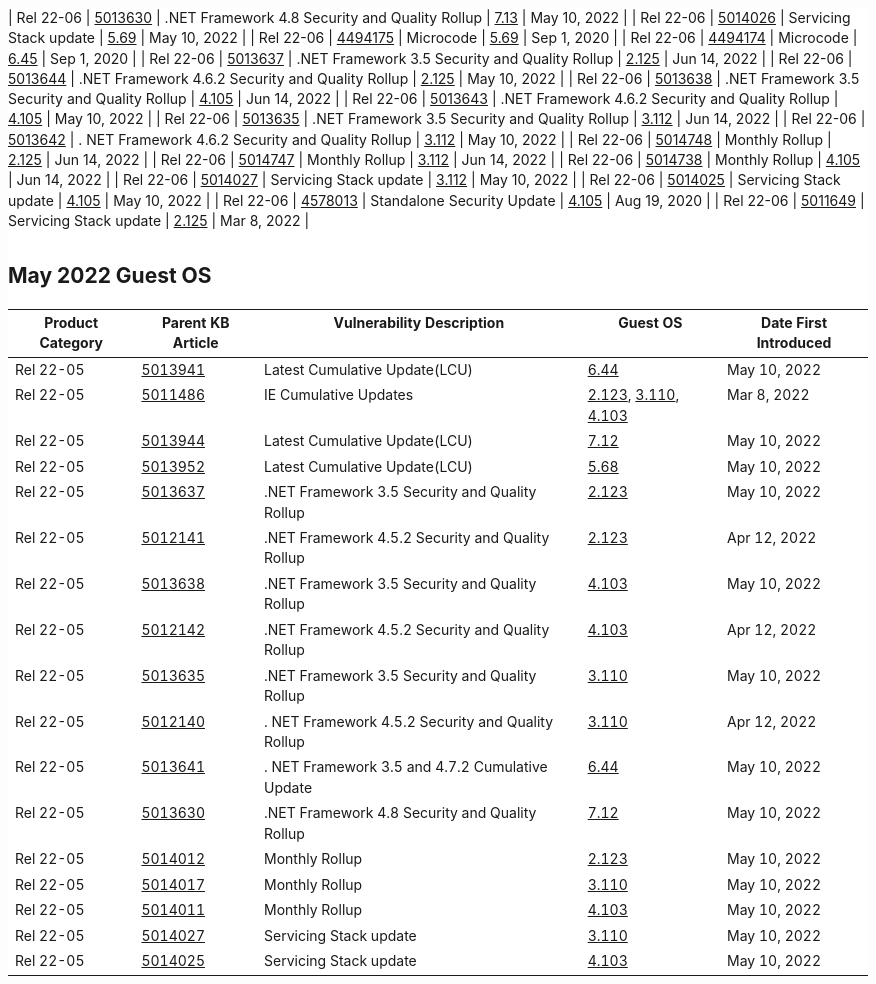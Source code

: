 |  Rel 22-06 |  [5013630]  |  .NET Framework 4.8 Security and Quality Rollup | [7.13] | May 10, 2022 |
|  Rel 22-06 |  [5014026]  |  Servicing Stack update | [5.69] | May 10, 2022 |
|  Rel 22-06 |  [4494175]  |  Microcode | [5.69] | Sep 1, 2020 |
|  Rel 22-06 |  [4494174]  |  Microcode | [6.45] | Sep 1, 2020 |
|  Rel 22-06 |  [5013637]  |  .NET Framework 3.5 Security and Quality Rollup | [2.125] | Jun 14, 2022 |
|  Rel 22-06 |  [5013644]  |  .NET Framework 4.6.2 Security and Quality Rollup | [2.125] | May 10, 2022 |
|  Rel 22-06 |  [5013638]  |  .NET Framework 3.5 Security and Quality Rollup | [4.105] | Jun 14, 2022 |
|  Rel 22-06 |  [5013643]  |  .NET Framework 4.6.2 Security and Quality Rollup | [4.105] | May 10, 2022 |
|  Rel 22-06 |  [5013635]  |  .NET Framework 3.5 Security and Quality Rollup | [3.112] | Jun 14, 2022 |
|  Rel 22-06 |  [5013642]  |  . NET Framework 4.6.2 Security and Quality Rollup | [3.112] | May 10, 2022 |
|  Rel 22-06 |  [5014748]  |  Monthly Rollup | [2.125] | Jun 14, 2022 |
|  Rel 22-06 |  [5014747]  |  Monthly Rollup | [3.112] | Jun 14, 2022 |
|  Rel 22-06 |  [5014738]  |  Monthly Rollup | [4.105] | Jun 14, 2022 |
|  Rel 22-06 |  [5014027]  |  Servicing Stack update | [3.112] | May 10, 2022 |
|  Rel 22-06 |  [5014025]  |  Servicing Stack update | [4.105] | May 10, 2022 |
|  Rel 22-06 |  [4578013]  |  Standalone Security Update | [4.105] | Aug 19, 2020 |
|  Rel 22-06 |  [5011649]  |  Servicing Stack update | [2.125] | Mar 8, 2022 |

[5014692]: https://support.microsoft.com/kb/5014692
[5014678]: https://support.microsoft.com/kb/5014678
[5014702]: https://support.microsoft.com/kb/5014702
[5013641]: https://support.microsoft.com/kb/5013641
[5013630]: https://support.microsoft.com/kb/5013630
[5014026]: https://support.microsoft.com/kb/5014026
[4494175]: https://support.microsoft.com/kb/4494175
[4494174]: https://support.microsoft.com/kb/4494174
[5011486]: https://support.microsoft.com/kb/5011486
[5013637]: https://support.microsoft.com/kb/5013637
[5013644]: https://support.microsoft.com/kb/5013644
[5013638]: https://support.microsoft.com/kb/5013638
[5013643]: https://support.microsoft.com/kb/5013643
[5013635]: https://support.microsoft.com/kb/5013635
[5013642]: https://support.microsoft.com/kb/5013642
[5014748]: https://support.microsoft.com/kb/5014748
[5014747]: https://support.microsoft.com/kb/5014747
[5014738]: https://support.microsoft.com/kb/5014738
[5014027]: https://support.microsoft.com/kb/5014027
[5014025]: https://support.microsoft.com/kb/5014025
[4578013]: https://support.microsoft.com/kb/4578013
[5011649]: https://support.microsoft.com/kb/5011649
[2.125]: ./cloud-services-guestos-update-matrix.md#family-2-releases
[3.112]: ./cloud-services-guestos-update-matrix.md#family-3-releases
[4.105]: ./cloud-services-guestos-update-matrix.md#family-4-releases
[5.69]: ./cloud-services-guestos-update-matrix.md#family-5-releases
[6.45]: ./cloud-services-guestos-update-matrix.md#family-6-releases
[7.13]: ./cloud-services-guestos-update-matrix.md#family-7-releases

## May 2022 Guest OS

| Product Category | Parent KB Article | Vulnerability Description | Guest OS | Date First Introduced |
| --- | --- | --- | --- | --- |
|  Rel 22-05 |  [5013941]  |  Latest Cumulative Update(LCU) | [6.44] | May 10, 2022 |
|  Rel 22-05 |  [5011486]  |  IE Cumulative Updates | [2.123], [3.110], [4.103] | Mar 8, 2022 |
|  Rel 22-05 |  [5013944]  |  Latest Cumulative Update(LCU) | [7.12] | May 10, 2022 |
|  Rel 22-05 |  [5013952]  |  Latest Cumulative Update(LCU) | [5.68] | May 10, 2022 |
|  Rel 22-05 |  [5013637]  |  .NET Framework 3.5 Security and Quality Rollup | [2.123] | May 10, 2022 |
|  Rel 22-05 |  [5012141]  |  .NET Framework 4.5.2 Security and Quality Rollup | [2.123] | Apr 12, 2022 |
|  Rel 22-05 |  [5013638]  |  .NET Framework 3.5 Security and Quality Rollup | [4.103] | May 10, 2022 |
|  Rel 22-05 |  [5012142]  |  .NET Framework 4.5.2 Security and Quality Rollup | [4.103] | Apr 12, 2022 |
|  Rel 22-05 |  [5013635]  |  .NET Framework 3.5 Security and Quality Rollup | [3.110] | May 10, 2022 |
|  Rel 22-05 |  [5012140]  |  . NET Framework 4.5.2 Security and Quality Rollup | [3.110] | Apr 12, 2022 |
|  Rel 22-05 |  [5013641]  |  . NET Framework 3.5 and 4.7.2 Cumulative Update | [6.44] | May 10, 2022 |
|  Rel 22-05 |  [5013630]  |  .NET Framework 4.8 Security and Quality Rollup | [7.12] | May 10, 2022 |
|  Rel 22-05 |  [5014012]  |  Monthly Rollup | [2.123] | May 10, 2022 |
|  Rel 22-05 |  [5014017]  |  Monthly Rollup | [3.110] | May 10, 2022 |
|  Rel 22-05 |  [5014011]  |  Monthly Rollup | [4.103] | May 10, 2022 |
|  Rel 22-05 |  [5014027]  |  Servicing Stack update | [3.110] | May 10, 2022 |
|  Rel 22-05 |  [5014025]  |  Servicing Stack update | [4.103] | May 10, 2022 |

[5017315]: https://support.microsoft.com/kb/5017315
[5016618]: https://support.microsoft.com/kb/5016618
[5017316]: https://support.microsoft.com/kb/5017316
[5017305]: https://support.microsoft.com/kb/5017305
[5017397]: https://support.microsoft.com/kb/5017397
[5017361]: https://support.microsoft.com/kb/5017361
[5016263]: https://support.microsoft.com/kb/5016263
[5017370]: https://support.microsoft.com/kb/5017370
[5017398]: https://support.microsoft.com/kb/5017398
[5017367]: https://support.microsoft.com/kb/5017367
[5017396]: https://support.microsoft.com/kb/5017396
[5015896]: https://support.microsoft.com/kb/5015896
[5013626]: https://support.microsoft.com/kb/5013626
[2.128]: ./cloud-services-guestos-update-matrix.md#family-2-releases
[3.115]: ./cloud-services-guestos-update-matrix.md#family-3-releases
[4.108]: ./cloud-services-guestos-update-matrix.md#family-4-releases
[5.72]: ./cloud-services-guestos-update-matrix.md#family-5-releases
[6.48]: ./cloud-services-guestos-update-matrix.md#family-6-releases
[7.16]: ./cloud-services-guestos-update-matrix.md#family-7-releases
[5016623]: https://support.microsoft.com/kb/5016623
[5016618]: https://support.microsoft.com/kb/5016618
[5016627]: https://support.microsoft.com/kb/5016627
[5016622]: https://support.microsoft.com/kb/5016622
[5016676]: https://support.microsoft.com/kb/5016676
[5016672]: https://support.microsoft.com/kb/5016672
[5016681]: https://support.microsoft.com/kb/5016681
[5016263]: https://support.microsoft.com/kb/5016263
[5016264]: https://support.microsoft.com/kb/5016264
[5017095]: https://support.microsoft.com/kb/5017095
[5016057]: https://support.microsoft.com/kb/5016057
[2.127]: ./cloud-services-guestos-update-matrix.md#family-2-releases
[3.114]: ./cloud-services-guestos-update-matrix.md#family-3-releases
[4.107]: ./cloud-services-guestos-update-matrix.md#family-4-releases
[5.71]: ./cloud-services-guestos-update-matrix.md#family-5-releases
[6.47]: ./cloud-services-guestos-update-matrix.md#family-6-releases
[7.15]: ./cloud-services-guestos-update-matrix.md#family-7-releases
[5015811]: https://support.microsoft.com/kb/5015811
[5015827]: https://support.microsoft.com/kb/5015827
[5015808]: https://support.microsoft.com/kb/5015808
[5015805]: https://support.microsoft.com/kb/5015805
[5016058]: https://support.microsoft.com/kb/5016058
[5015861]: https://support.microsoft.com/kb/5015861
[5015863]: https://support.microsoft.com/kb/5015863
[5015874]: https://support.microsoft.com/kb/5015874
[5016263]: https://support.microsoft.com/kb/5016263
[5016264]: https://support.microsoft.com/kb/5016264
[5016057]: https://support.microsoft.com/kb/5016057
[2.126]: ./cloud-services-guestos-update-matrix.md#family-2-releases
[3.113]: ./cloud-services-guestos-update-matrix.md#family-3-releases
[4.106]: ./cloud-services-guestos-update-matrix.md#family-4-releases
[5.70]: ./cloud-services-guestos-update-matrix.md#family-5-releases
[6.46]: ./cloud-services-guestos-update-matrix.md#family-6-releases
[7.14]: ./cloud-services-guestos-update-matrix.md#family-7-releases
[5013941]: https://support.microsoft.com/kb/5013941
[5013944]: https://support.microsoft.com/kb/5013944
[5013952]: https://support.microsoft.com/kb/5013952
[5012141]: https://support.microsoft.com/kb/5012141
[5012142]: https://support.microsoft.com/kb/5012142
[5012140]: https://support.microsoft.com/kb/5012140
[5014012]: https://support.microsoft.com/kb/5014012
[5014017]: https://support.microsoft.com/kb/5014017
[5014011]: https://support.microsoft.com/kb/5014011
[2.123]: ./cloud-services-guestos-update-matrix.md#family-2-releases
[3.110]: ./cloud-services-guestos-update-matrix.md#family-3-releases
[4.103]: ./cloud-services-guestos-update-matrix.md#family-4-releases
[5.68]: ./cloud-services-guestos-update-matrix.md#family-5-releases
[6.44]: ./cloud-services-guestos-update-matrix.md#family-6-releases
[7.12]: ./cloud-services-guestos-update-matrix.md#family-7-releases
[5012647]: https://support.microsoft.com/kb/5012647
[5012604]: https://support.microsoft.com/kb/5012604
[5012596]: https://support.microsoft.com/kb/5012596
[5012138]: https://support.microsoft.com/kb/5012138
[5012141]: https://support.microsoft.com/kb/5012141
[5012139]: https://support.microsoft.com/kb/5012139
[5012142]: https://support.microsoft.com/kb/5012142
[5012136]: https://support.microsoft.com/kb/5012136
[5012140]: https://support.microsoft.com/kb/5012140
[5012128]: https://support.microsoft.com/kb/5012128
[5012123]: https://support.microsoft.com/kb/5012123
[5012626]: https://support.microsoft.com/kb/5012626
[5012650]: https://support.microsoft.com/kb/5012650
[5012670]: https://support.microsoft.com/kb/5012670
[5013270]: https://support.microsoft.com/kb/5013270
[5012672]: https://support.microsoft.com/kb/5012672
[5011570]: https://support.microsoft.com/kb/5011570
[2.122]: ./cloud-services-guestos-update-matrix.md#family-2-releases
[3.109]: ./cloud-services-guestos-update-matrix.md#family-3-releases
[4.102]: ./cloud-services-guestos-update-matrix.md#family-4-releases
[5.67]: ./cloud-services-guestos-update-matrix.md#family-5-releases
[6.43]: ./cloud-services-guestos-update-matrix.md#family-6-releases
[7.11]: ./cloud-services-guestos-update-matrix.md#family-7-releases
[5011503]: https://support.microsoft.com/kb/5011503
[5011497]: https://support.microsoft.com/kb/5011497
[5011495]: https://support.microsoft.com/kb/5011495
[5008867]: https://support.microsoft.com/kb/5008867
[5008860]: https://support.microsoft.com/kb/5008860
[5008868]: https://support.microsoft.com/kb/5008868
[5008870]: https://support.microsoft.com/kb/5008870
[5008865]: https://support.microsoft.com/kb/5008865
[5008869]: https://support.microsoft.com/kb/5008869
[5008873]: https://support.microsoft.com/kb/5008873
[5008882]: https://support.microsoft.com/kb/5008882
[5011552]: https://support.microsoft.com/kb/5011552
[5011535]: https://support.microsoft.com/kb/5011535
[5011564]: https://support.microsoft.com/kb/5011564
[5011571]: https://support.microsoft.com/kb/5011571
[5001403]: https://support.microsoft.com/kb/5001403
[5011570]: https://support.microsoft.com/kb/5011570
[2.121]: ./cloud-services-guestos-update-matrix.md#family-2-releases
[3.108]: ./cloud-services-guestos-update-matrix.md#family-3-releases
[4.101]: ./cloud-services-guestos-update-matrix.md#family-4-releases
[5.66]: ./cloud-services-guestos-update-matrix.md#family-5-releases
[6.42]: ./cloud-services-guestos-update-matrix.md#family-6-releases
[7.10]: ./cloud-services-guestos-update-matrix.md#family-7-releases
[5010351]: https://support.microsoft.com/kb/5010351
[5006671]: https://support.microsoft.com/kb/5006671
[5010354]: https://support.microsoft.com/kb/5010354
[5010359]: https://support.microsoft.com/kb/5010359
[5008867]: https://support.microsoft.com/kb/5008867
[5008860]: https://support.microsoft.com/kb/5008860
[5008868]: https://support.microsoft.com/kb/5008868
[5008870]: https://support.microsoft.com/kb/5008870
[5008865]: https://support.microsoft.com/kb/5008865
[5008869]: https://support.microsoft.com/kb/5008869
[5008873]: https://support.microsoft.com/kb/5008873
[5008882]: https://support.microsoft.com/kb/5008882
[5010404]: https://support.microsoft.com/kb/5010404
[5010392]: https://support.microsoft.com/kb/5010392
[5010419]: https://support.microsoft.com/kb/5010419
[5001401]: https://support.microsoft.com/kb/5001401
[5001403]: https://support.microsoft.com/kb/5001403
[5005698]: https://support.microsoft.com/kb/5005698
[5010451]: https://support.microsoft.com/kb/5010451
[2.120]: ./cloud-services-guestos-update-matrix.md#family-2-releases
[3.107]: ./cloud-services-guestos-update-matrix.md#family-3-releases
[4.100]: ./cloud-services-guestos-update-matrix.md#family-4-releases
[5.65]: ./cloud-services-guestos-update-matrix.md#family-5-releases
[6.41]: ./cloud-services-guestos-update-matrix.md#family-6-releases
[7.9]: ./cloud-services-guestos-update-matrix.md#family-7-releases
[5010791]: https://support.microsoft.com/kb/5010791
[5006671]: https://support.microsoft.com/kb/5006671
[5010796]: https://support.microsoft.com/kb/5010796
[5010790]: https://support.microsoft.com/kb/5010790
[5008867]: https://support.microsoft.com/kb/5008867
[5008860]: https://support.microsoft.com/kb/5008860
[5008868]: https://support.microsoft.com/kb/5008868
[5008870]: https://support.microsoft.com/kb/5008870
[5008865]: https://support.microsoft.com/kb/5008865
[5008869]: https://support.microsoft.com/kb/5008869
[5008873]: https://support.microsoft.com/kb/5008873
[5008882]: https://support.microsoft.com/kb/5008882
[5009610]: https://support.microsoft.com/kb/5009610
[5009586]: https://support.microsoft.com/kb/5009586
[5009624]: https://support.microsoft.com/kb/5009624
[5001401]: https://support.microsoft.com/kb/5001401
[5001403]: https://support.microsoft.com/kb/5001403
[5005698]: https://support.microsoft.com/kb/5005698
[5006749]: https://support.microsoft.com/kb/5006749
[2.119]: ./cloud-services-guestos-update-matrix.md#family-2-releases
[3.106]: ./cloud-services-guestos-update-matrix.md#family-3-releases
[4.99]: ./cloud-services-guestos-update-matrix.md#family-4-releases
[5.64]: ./cloud-services-guestos-update-matrix.md#family-5-releases
[6.40]: ./cloud-services-guestos-update-matrix.md#family-6-releases
[7.8]: ./cloud-services-guestos-update-matrix.md#family-7-releases
[5008218]: https://support.microsoft.com/kb/5008218
[5006671]: https://support.microsoft.com/kb/5006671
[5008223]: https://support.microsoft.com/kb/5008223
[5008207]: https://support.microsoft.com/kb/5008207
[4578952]: https://support.microsoft.com/kb/4578952
[4578955]: https://support.microsoft.com/kb/4578955
[4578953]: https://support.microsoft.com/kb/4578953
[4578956]: https://support.microsoft.com/kb/4578956
[4578950]: https://support.microsoft.com/kb/4578950
[4578954]: https://support.microsoft.com/kb/4578954
[5004335]: https://support.microsoft.com/kb/5004335
[5008244]: https://support.microsoft.com/kb/5008244
[5008277]: https://support.microsoft.com/kb/5008277
[5008263]: https://support.microsoft.com/kb/5008263
[5001401]: https://support.microsoft.com/kb/5001401
[5001403]: https://support.microsoft.com/kb/5001403
[5005698]: https://support.microsoft.com/kb/5005698
[5006749]: https://support.microsoft.com/kb/5006749
[2.117]: ./cloud-services-guestos-update-matrix.md#family-2-releases
[3.104]: ./cloud-services-guestos-update-matrix.md#family-3-releases
[4.97]: ./cloud-services-guestos-update-matrix.md#family-4-releases
[5.62]: ./cloud-services-guestos-update-matrix.md#family-5-releases
[6.38]: ./cloud-services-guestos-update-matrix.md#family-6-releases
[7.6]: ./cloud-services-guestos-update-matrix.md#family-7-releases
[5007206]: https://support.microsoft.com/kb/5007206
[5006671]: https://support.microsoft.com/kb/5006671
[5007205]: https://support.microsoft.com/kb/5007205
[5007192]: https://support.microsoft.com/kb/5007192
[4578952]: https://support.microsoft.com/kb/4578952
[4578955]: https://support.microsoft.com/kb/4578955
[4578953]: https://support.microsoft.com/kb/4578953
[4578956]: https://support.microsoft.com/kb/4578956
[4578950]: https://support.microsoft.com/kb/4578950
[4578954]: https://support.microsoft.com/kb/4578954
[5004335]: https://support.microsoft.com/kb/5004335
[5007236]: https://support.microsoft.com/kb/5007236
[5007260]: https://support.microsoft.com/kb/5007260
[5007247]: https://support.microsoft.com/kb/5007247
[5001401]: https://support.microsoft.com/kb/5001401
[5001403]: https://support.microsoft.com/kb/5001403
[5005698]: https://support.microsoft.com/kb/5005698
[5006749]: https://support.microsoft.com/kb/5006749
[5006749]: https://support.microsoft.com/kb/5006749
[2.116]: ./cloud-services-guestos-update-matrix.md#family-2-releases
[3.103]: ./cloud-services-guestos-update-matrix.md#family-3-releases
[4.96]: ./cloud-services-guestos-update-matrix.md#family-4-releases
[5.61]: ./cloud-services-guestos-update-matrix.md#family-5-releases
[6.37]: ./cloud-services-guestos-update-matrix.md#family-6-releases
[7.5]: ./cloud-services-guestos-update-matrix.md#family-7-releases
[5006672]: https://support.microsoft.com/kb/5006672
[5006671]: https://support.microsoft.com/kb/5006671
[5006699]: https://support.microsoft.com/kb/5006699
[5006669]: https://support.microsoft.com/kb/5006669
[4578952]: https://support.microsoft.com/kb/4578952
[4578955]: https://support.microsoft.com/kb/4578955
[4578953]: https://support.microsoft.com/kb/4578953
[4578956]: https://support.microsoft.com/kb/4578956
[4578950]: https://support.microsoft.com/kb/4578950
[4578954]: https://support.microsoft.com/kb/4578954
[5004335]: https://support.microsoft.com/kb/5004335
[5006743]: https://support.microsoft.com/kb/5006743
[5006739]: https://support.microsoft.com/kb/5006739
[5006714]: https://support.microsoft.com/kb/5006714
[5001401]: https://support.microsoft.com/kb/5001401
[5001403]: https://support.microsoft.com/kb/5001403
[5005698]: https://support.microsoft.com/kb/5005698
[5006749]: https://support.microsoft.com/kb/5006749
[2.115]: ./cloud-services-guestos-update-matrix.md#family-2-releases
[3.102]: ./cloud-services-guestos-update-matrix.md#family-3-releases
[4.95]: ./cloud-services-guestos-update-matrix.md#family-4-releases
[5.60]: ./cloud-services-guestos-update-matrix.md#family-5-releases
[6.36]: ./cloud-services-guestos-update-matrix.md#family-6-releases
[5005568]: https://support.microsoft.com/kb/5005568
[5005563]: https://support.microsoft.com/kb/5005563
[5005573]: https://support.microsoft.com/kb/5005573
[4578952]: https://support.microsoft.com/kb/4578952
[4578955]: https://support.microsoft.com/kb/4578955
[4578953]: https://support.microsoft.com/kb/4578953
[4578956]: https://support.microsoft.com/kb/4578956
[4578950]: https://support.microsoft.com/kb/4578950
[4578954]: https://support.microsoft.com/kb/4578954
[5004335]: https://support.microsoft.com/kb/5004335
[5005633]: https://support.microsoft.com/kb/5005633
[5005623]: https://support.microsoft.com/kb/5005623
[5005613]: https://support.microsoft.com/kb/5005613
[5001401]: https://support.microsoft.com/kb/5001401
[5001403]: https://support.microsoft.com/kb/5001403
[5005698]: https://support.microsoft.com/kb/5005698
[5004378]: https://support.microsoft.com/kb/5004378
[2.114]: ./cloud-services-guestos-update-matrix.md#family-2-releases
[3.101]: ./cloud-services-guestos-update-matrix.md#family-3-releases
[4.94]: ./cloud-services-guestos-update-matrix.md#family-4-releases
[5.59]: ./cloud-services-guestos-update-matrix.md#family-5-releases
[6.35]: ./cloud-services-guestos-update-matrix.md#family-6-releases
[5005030]: https://support.microsoft.com/kb/5005030
[5005036]: https://support.microsoft.com/kb/5005036
[5004238]: https://support.microsoft.com/kb/5004238
[4578952]: https://support.microsoft.com/kb/4578952
[4578955]: https://support.microsoft.com/kb/4578955
[4578953]: https://support.microsoft.com/kb/4578953
[4578956]: https://support.microsoft.com/kb/4578956
[4578950]: https://support.microsoft.com/kb/4578950
[4578954]: https://support.microsoft.com/kb/4578954
[5004335]: https://support.microsoft.com/kb/5004335
[5005088]: https://support.microsoft.com/kb/5005088
[5005099]: https://support.microsoft.com/kb/5005099
[5005076]: https://support.microsoft.com/kb/5005076
[5001401]: https://support.microsoft.com/kb/5001401
[5001403]: https://support.microsoft.com/kb/5001403
[5001402]: https://support.microsoft.com/kb/5001402
[5004378]: https://support.microsoft.com/kb/5004378
[5005112]: https://support.microsoft.com/kb/5005112
[2.113]: ./cloud-services-guestos-update-matrix.md#family-2-releases
[3.100]: ./cloud-services-guestos-update-matrix.md#family-3-releases
[4.93]: ./cloud-services-guestos-update-matrix.md#family-4-releases
[5.58]: ./cloud-services-guestos-update-matrix.md#family-5-releases
[6.34]: ./cloud-services-guestos-update-matrix.md#family-6-releases
[5004244]: https://support.microsoft.com/kb/5004244
[5004233]: https://support.microsoft.com/kb/5004233
[5004238]: https://support.microsoft.com/kb/5004238
[4578952]: https://support.microsoft.com/kb/4578952
[4578955]: https://support.microsoft.com/kb/4578955
[4578953]: https://support.microsoft.com/kb/4578953
[4578956]: https://support.microsoft.com/kb/4578956
[4578950]: https://support.microsoft.com/kb/4578950
[4578954]: https://support.microsoft.com/kb/4578954
[4601060]: https://support.microsoft.com/kb/4601060
[5004289]: https://support.microsoft.com/kb/5004289
[5004294]: https://support.microsoft.com/kb/5004294
[5004298]: https://support.microsoft.com/kb/5004298
[5001401]: https://support.microsoft.com/kb/5001401
[5001403]: https://support.microsoft.com/kb/5001403
[5001402]: https://support.microsoft.com/kb/5001402
[5004378]: https://support.microsoft.com/kb/5004378
[5003711]: https://support.microsoft.com/kb/5003711
[2.112]: ./cloud-services-guestos-update-matrix.md#family-2-releases
[3.99]: ./cloud-services-guestos-update-matrix.md#family-3-releases
[4.92]: ./cloud-services-guestos-update-matrix.md#family-4-releases
[5.57]: ./cloud-services-guestos-update-matrix.md#family-5-releases
[6.33]: ./cloud-services-guestos-update-matrix.md#family-6-releases
[5003646]: https://support.microsoft.com/kb/5003646
[5003636]: https://support.microsoft.com/kb/5003636
[5003638]: https://support.microsoft.com/kb/5003638
[4578952]: https://support.microsoft.com/kb/4578952
[4578955]: https://support.microsoft.com/kb/4578955
[4578953]: https://support.microsoft.com/kb/4578953
[4578956]: https://support.microsoft.com/kb/4578956
[4578950]: https://support.microsoft.com/kb/4578950
[4578954]: https://support.microsoft.com/kb/4578954
[4601060]: https://support.microsoft.com/kb/4601060
[5003667]: https://support.microsoft.com/kb/5003667
[5003697]: https://support.microsoft.com/kb/5003697
[5003671]: https://support.microsoft.com/kb/5003671
[5001401]: https://support.microsoft.com/kb/5001401
[5001403]: https://support.microsoft.com/kb/5001403
[5001402]: https://support.microsoft.com/kb/5001402
[4592510]: https://support.microsoft.com/kb/4592510
[5003711]: https://support.microsoft.com/kb/5003711
[4052623]: https://support.microsoft.com/kb/4052623
[2.111]: ./cloud-services-guestos-update-matrix.md#family-2-releases
[3.98]: ./cloud-services-guestos-update-matrix.md#family-3-releases
[4.91]: ./cloud-services-guestos-update-matrix.md#family-4-releases
[5.56]: ./cloud-services-guestos-update-matrix.md#family-5-releases
[6.32]: ./cloud-services-guestos-update-matrix.md#family-6-releases
[5003171]: https://support.microsoft.com/kb/5003171
[5003165]: https://support.microsoft.com/kb/5003165
[5003197]: https://support.microsoft.com/kb/5003197
[4578952]: https://support.microsoft.com/kb/4578952
[4578955]: https://support.microsoft.com/kb/4578955
[4578953]: https://support.microsoft.com/kb/4578953
[4578956]: https://support.microsoft.com/kb/4578956
[4578950]: https://support.microsoft.com/kb/4578950
[4578954]: https://support.microsoft.com/kb/4578954
[4601060]: https://support.microsoft.com/kb/4601060
[5003233]: https://support.microsoft.com/kb/5003233
[5003208]: https://support.microsoft.com/kb/5003208
[5003209]: https://support.microsoft.com/kb/5003209
[5001401]: https://support.microsoft.com/kb/5001401
[5001403]: https://support.microsoft.com/kb/5001403
[5001402]: https://support.microsoft.com/kb/5001402
[4592510]: https://support.microsoft.com/kb/4592510
[5003243]: https://support.microsoft.com/kb/5003243
[2.110]: ./cloud-services-guestos-update-matrix.md#family-2-releases
[3.97]: ./cloud-services-guestos-update-matrix.md#family-3-releases
[4.90]: ./cloud-services-guestos-update-matrix.md#family-4-releases
[5.55]: ./cloud-services-guestos-update-matrix.md#family-5-releases
[6.31]: ./cloud-services-guestos-update-matrix.md#family-6-releases
[5001342]: https://support.microsoft.com/kb/5001342
[5000800]: https://support.microsoft.com/kb/5000800
[5001347]: https://support.microsoft.com/kb/5001347
[4578952]: https://support.microsoft.com/kb/4578952
[4578955]: https://support.microsoft.com/kb/4578955
[4578953]: https://support.microsoft.com/kb/4578953
[4578956]: https://support.microsoft.com/kb/4578956
[4578950]: https://support.microsoft.com/kb/4578950
[4578954]: https://support.microsoft.com/kb/4578954
[4601060]: https://support.microsoft.com/kb/4601060
[5001335]: https://support.microsoft.com/kb/5001335
[5001387]: https://support.microsoft.com/kb/5001387
[5001382]: https://support.microsoft.com/kb/5001382
[5001401]: https://support.microsoft.com/kb/5001401
[5001403]: https://support.microsoft.com/kb/5001403
[5001402]: https://support.microsoft.com/kb/5001402
[4592510]: https://support.microsoft.com/kb/4592510
[5001404]: https://support.microsoft.com/kb/5001404
[2.109]: ./cloud-services-guestos-update-matrix.md#family-2-releases
[3.96]: ./cloud-services-guestos-update-matrix.md#family-3-releases
[4.89]: ./cloud-services-guestos-update-matrix.md#family-4-releases
[5.54]: ./cloud-services-guestos-update-matrix.md#family-5-releases
[6.30]: ./cloud-services-guestos-update-matrix.md#family-6-releases
[5000822]: https://support.microsoft.com/kb/5000822
[5000800]: https://support.microsoft.com/kb/5000800
[5000803]: https://support.microsoft.com/kb/5000803
[4578952]: https://support.microsoft.com/kb/4578952
[4578955]: https://support.microsoft.com/kb/4578955
[4578953]: https://support.microsoft.com/kb/4578953
[4578956]: https://support.microsoft.com/kb/4578956
[4578950]: https://support.microsoft.com/kb/4578950
[4578954]: https://support.microsoft.com/kb/4578954
[4601060]: https://support.microsoft.com/kb/4601060
[5000841]: https://support.microsoft.com/kb/5000841
[5000847]: https://support.microsoft.com/kb/5000847
[5000848]: https://support.microsoft.com/kb/5000848
[4566426]: https://support.microsoft.com/kb/4566426
[4566425]: https://support.microsoft.com/kb/4566425
[4592510]: https://support.microsoft.com/kb/4592510
[5000859]: https://support.microsoft.com/kb/5000859
[2.108]: ./cloud-services-guestos-update-matrix.md#family-2-releases
[3.95]: ./cloud-services-guestos-update-matrix.md#family-3-releases
[4.88]: ./cloud-services-guestos-update-matrix.md#family-4-releases
[5.53]: ./cloud-services-guestos-update-matrix.md#family-5-releases
[6.29]: ./cloud-services-guestos-update-matrix.md#family-6-releases
[4601345]: https://support.microsoft.com/kb/4601345
[4586768]: https://support.microsoft.com/kb/4586768
[4601318]: https://support.microsoft.com/kb/4601318
[4578952]: https://support.microsoft.com/kb/4578952
[4578955]: https://support.microsoft.com/kb/4578955
[4578953]: https://support.microsoft.com/kb/4578953
[4578956]: https://support.microsoft.com/kb/4578956
[4578950]: https://support.microsoft.com/kb/4578950
[4578954]: https://support.microsoft.com/kb/4578954
[4578966]: https://support.microsoft.com/kb/4578966
[4601347]: https://support.microsoft.com/kb/4601347
[4601348]: https://support.microsoft.com/kb/4601348
[4601384]: https://support.microsoft.com/kb/4601384
[4566426]: https://support.microsoft.com/kb/4566426
[4566425]: https://support.microsoft.com/kb/4566425
[4601392]: https://support.microsoft.com/en-us/topic/february-9-2021-kb4601318-os-build-14393-4225-c5e3de6c-e3e6-ffb5-6197-48b9ce16446e
[4592510]: https://support.microsoft.com/kb/4592510
[4601393]: https://support.microsoft.com/kb/4601393
[2.107]: ./cloud-services-guestos-update-matrix.md#family-2-releases
[3.94]: ./cloud-services-guestos-update-matrix.md#family-3-releases
[4.87]: ./cloud-services-guestos-update-matrix.md#family-4-releases
[5.52]: ./cloud-services-guestos-update-matrix.md#family-5-releases
[6.28]: ./cloud-services-guestos-update-matrix.md#family-6-releases
[4598230]: https://support.microsoft.com/kb/4598230
[4586768]: https://support.microsoft.com/kb/4586768
[4598243]: https://support.microsoft.com/kb/4598243
[4578952]: https://support.microsoft.com/kb/4578952
[4578955]: https://support.microsoft.com/kb/4578955
[4578953]: https://support.microsoft.com/kb/4578953
[4578956]: https://support.microsoft.com/kb/4578956
[4578950]: https://support.microsoft.com/kb/4578950
[4578954]: https://support.microsoft.com/kb/4578954
[4578966]: https://support.microsoft.com/kb/4578966
[4598279]: https://support.microsoft.com/kb/4598279
[4598278]: https://support.microsoft.com/kb/4598278
[4598285]: https://support.microsoft.com/kb/4598285
[4566426]: https://support.microsoft.com/kb/4566426
[4566425]: https://support.microsoft.com/kb/4566425
[4576750]: https://support.microsoft.com/kb/4576750
[4592510]: https://support.microsoft.com/kb/4592510
[4598480]: https://support.microsoft.com/kb/4598480
[2.106]: ./cloud-services-guestos-update-matrix.md#family-2-releases
[3.93]: ./cloud-services-guestos-update-matrix.md#family-3-releases
[4.86]: ./cloud-services-guestos-update-matrix.md#family-4-releases
[5.51]: ./cloud-services-guestos-update-matrix.md#family-5-releases